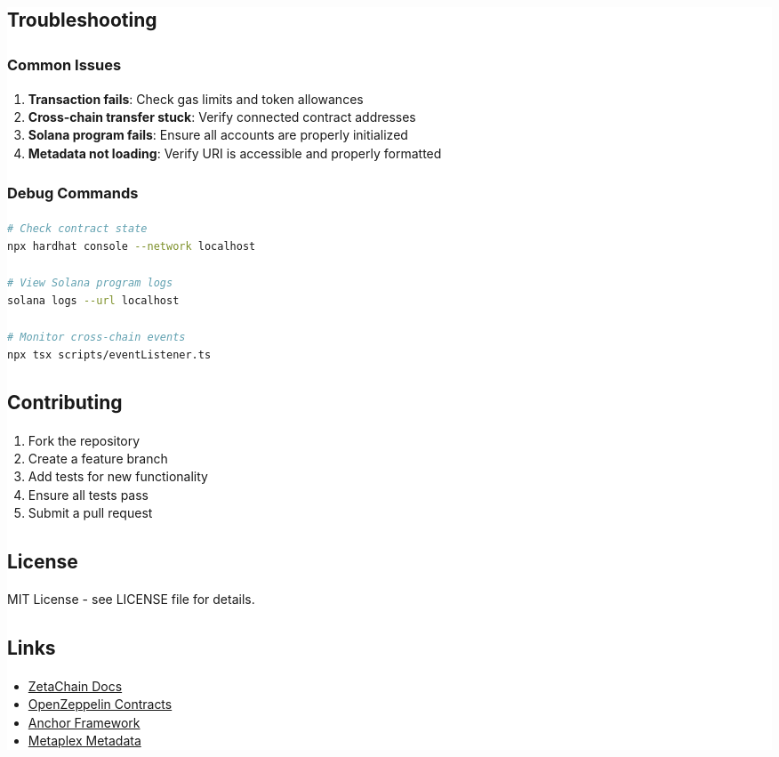 ## Troubleshooting

### Common Issues

1. **Transaction fails**: Check gas limits and token allowances
2. **Cross-chain transfer stuck**: Verify connected contract addresses  
3. **Solana program fails**: Ensure all accounts are properly initialized
4. **Metadata not loading**: Verify URI is accessible and properly formatted

### Debug Commands

```bash
# Check contract state
npx hardhat console --network localhost

# View Solana program logs
solana logs --url localhost

# Monitor cross-chain events
npx tsx scripts/eventListener.ts
```

## Contributing

1. Fork the repository
2. Create a feature branch
3. Add tests for new functionality
4. Ensure all tests pass
5. Submit a pull request

## License

MIT License - see LICENSE file for details.

## Links

- [ZetaChain Docs](https://docs.zetachain.com)
- [OpenZeppelin Contracts](https://docs.openzeppelin.com/contracts)
- [Anchor Framework](https://anchor-lang.com)
- [Metaplex Metadata](https://docs.metaplex.com)
